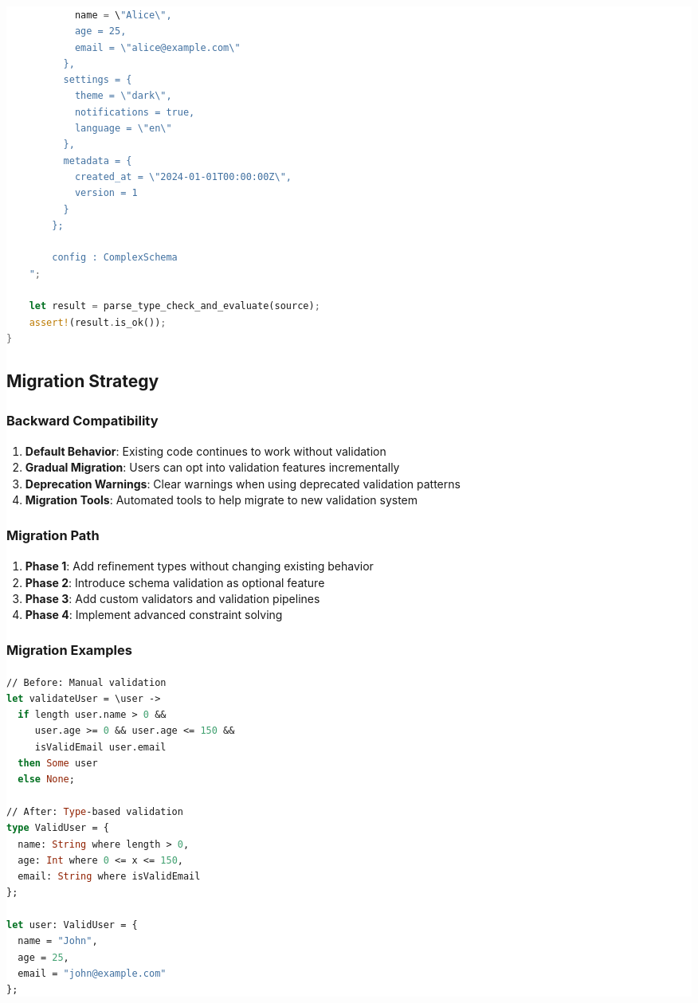 ```rust
            name = \"Alice\",
            age = 25,
            email = \"alice@example.com\"
          },
          settings = {
            theme = \"dark\",
            notifications = true,
            language = \"en\"
          },
          metadata = {
            created_at = \"2024-01-01T00:00:00Z\",
            version = 1
          }
        };

        config : ComplexSchema
    ";

    let result = parse_type_check_and_evaluate(source);
    assert!(result.is_ok());
}
```

## Migration Strategy

### Backward Compatibility

1. **Default Behavior**: Existing code continues to work without validation
2. **Gradual Migration**: Users can opt into validation features incrementally
3. **Deprecation Warnings**: Clear warnings when using deprecated validation patterns
4. **Migration Tools**: Automated tools to help migrate to new validation system

### Migration Path

1. **Phase 1**: Add refinement types without changing existing behavior
2. **Phase 2**: Introduce schema validation as optional feature
3. **Phase 3**: Add custom validators and validation pipelines
4. **Phase 4**: Implement advanced constraint solving

### Migration Examples

```ocaml
// Before: Manual validation
let validateUser = \user ->
  if length user.name > 0 &&
     user.age >= 0 && user.age <= 150 &&
     isValidEmail user.email
  then Some user
  else None;

// After: Type-based validation
type ValidUser = {
  name: String where length > 0,
  age: Int where 0 <= x <= 150,
  email: String where isValidEmail
};

let user: ValidUser = {
  name = "John",
  age = 25,
  email = "john@example.com"
};

```